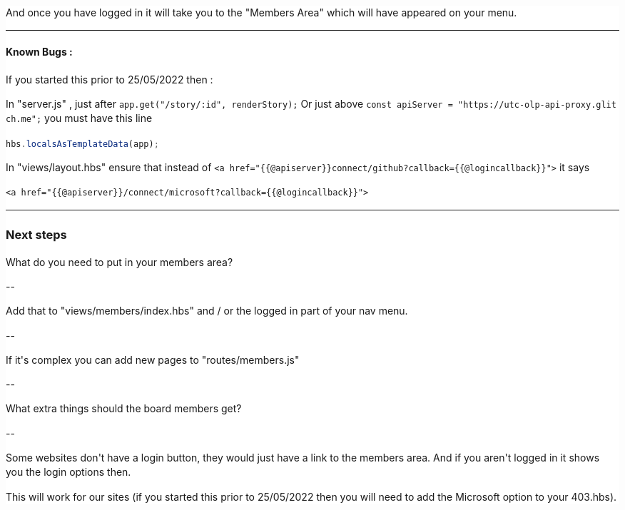 And once you have logged in it will take you to the "Members Area" which will have appeared on your menu.

---

#### Known Bugs : 

If you started this prior to 25/05/2022 then  : 


In  "server.js" , just after `app.get("/story/:id", renderStory);`
Or just above `const apiServer = "https://utc-olp-api-proxy.glitch.me";` you must have this line

```javascript
hbs.localsAsTemplateData(app);
```

In "views/layout.hbs" ensure that instead of `<a href="{{@apiserver}}connect/github?callback={{@logincallback}}">` it says 

```
<a href="{{@apiserver}}/connect/microsoft?callback={{@logincallback}}">
```


---

### Next steps

What do you need to put in your members area? 

--

Add that to "views/members/index.hbs" and / or the logged in part of your nav menu. 

--

If it's complex you can add new pages to "routes/members.js"
 
--
 
What extra things should the board members get?

--

Some websites don't have a login button, they would just have a link to the members area. 
And if you aren't logged in it shows you the login options then. 

This will work for our sites (if you started this prior to 25/05/2022 then you will need to add the Microsoft option to your 403.hbs).


